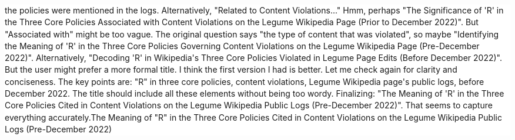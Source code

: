 the policies were mentioned in the logs. Alternatively, "Related to Content Violations..." Hmm, perhaps "The Significance of 'R' in the Three Core Policies Associated with Content Violations on the Legume Wikipedia Page (Prior to December 2022)". But "Associated with" might be too vague. The original question says "the type of content that was violated", so maybe "Identifying the Meaning of 'R' in the Three Core Policies Governing Content Violations on the Legume Wikipedia Page (Pre-December 2022)". Alternatively, "Decoding 'R' in Wikipedia's Three Core Policies Violated in Legume Page Edits (Before December 2022)". But the user might prefer a more formal title. I think the first version I had is better. Let me check again for clarity and conciseness. The key points are: "R" in three core policies, content violations, Legume Wikipedia page's public logs, before December 2022. The title should include all these elements without being too wordy. Finalizing: "The Meaning of 'R' in the Three Core Policies Cited in Content Violations on the Legume Wikipedia Public Logs (Pre-December 2022)". That seems to capture everything accurately.</think>The Meaning of "R" in the Three Core Policies Cited in Content Violations on the Legume Wikipedia Public Logs (Pre-December 2022)

